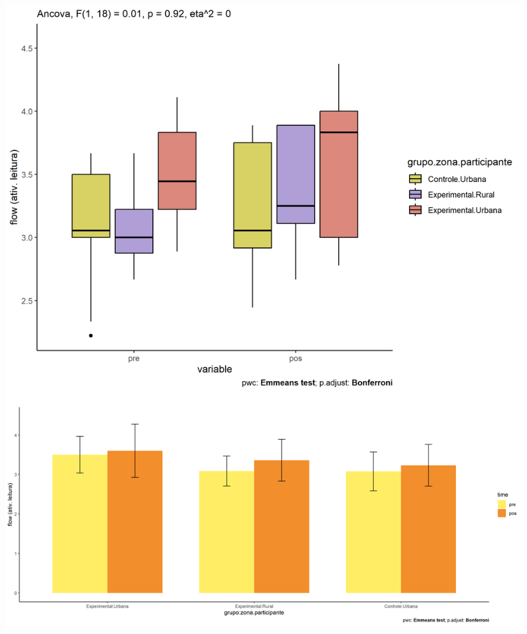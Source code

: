 ![](flow-leitura-stariWordgen_files/figure-gfm/unnamed-chunk-157-1.png)

![](flow-leitura-stariWordgen_files/figure-gfm/unnamed-chunk-159-1.png)
